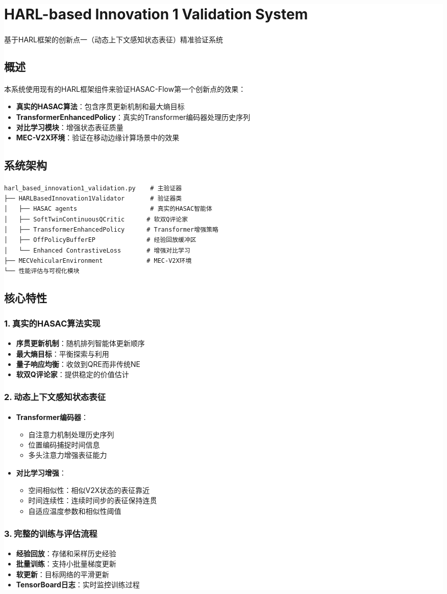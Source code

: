 # HARL-based Innovation 1 Validation System

基于HARL框架的创新点一（动态上下文感知状态表征）精准验证系统

## 概述

本系统使用现有的HARL框架组件来验证HASAC-Flow第一个创新点的效果：

- **真实的HASAC算法**：包含序贯更新机制和最大熵目标
- **TransformerEnhancedPolicy**：真实的Transformer编码器处理历史序列
- **对比学习模块**：增强状态表征质量
- **MEC-V2X环境**：验证在移动边缘计算场景中的效果

## 系统架构

```
harl_based_innovation1_validation.py    # 主验证器
├── HARLBasedInnovation1Validator       # 验证器类
│   ├── HASAC agents                    # 真实的HASAC智能体
│   ├── SoftTwinContinuousQCritic      # 软双Q评论家
│   ├── TransformerEnhancedPolicy      # Transformer增强策略
│   ├── OffPolicyBufferEP              # 经验回放缓冲区
│   └── Enhanced ContrastiveLoss       # 增强对比学习
├── MECVehicularEnvironment            # MEC-V2X环境
└── 性能评估与可视化模块
```

## 核心特性

### 1. 真实的HASAC算法实现

- **序贯更新机制**：随机排列智能体更新顺序
- **最大熵目标**：平衡探索与利用
- **量子响应均衡**：收敛到QRE而非传统NE
- **软双Q评论家**：提供稳定的价值估计

### 2. 动态上下文感知状态表征

- **Transformer编码器**：
  - 自注意力机制处理历史序列
  - 位置编码捕捉时间信息
  - 多头注意力增强表征能力

- **对比学习增强**：
  - 空间相似性：相似V2X状态的表征靠近
  - 时间连续性：连续时间步的表征保持连贯
  - 自适应温度参数和相似性阈值

### 3. 完整的训练与评估流程

- **经验回放**：存储和采样历史经验
- **批量训练**：支持小批量梯度更新
- **软更新**：目标网络的平滑更新
- **TensorBoard日志**：实时监控训练过程
